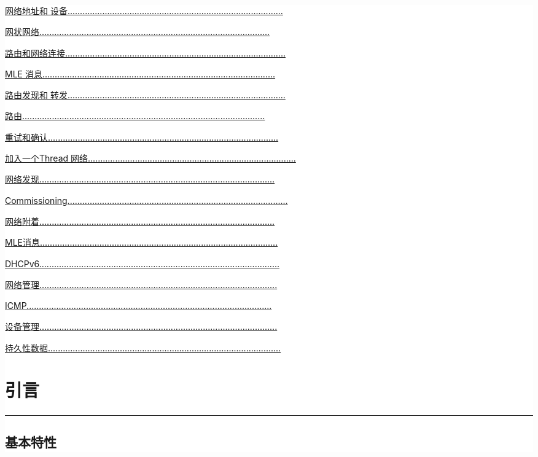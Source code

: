 [网络地址和 设备.......................................................................................](#_bookmark17)

[ 网状网络.............................................................................................](#_bookmark19)

[路由和网络连接.........................................................................................](#_bookmark20)

[MLE 消息..............................................................................................](#_bookmark21)

[路由发现和 转发........................................................................................](#_bookmark22)

[路由..................................................................................................](#_bookmark28)

[重试和确认.............................................................................................](#_bookmark29)

[加入一个Thread 网络....................................................................................](#_bookmark30)

[网络发现...............................................................................................](#_bookmark31)

[Commissioning.........................................................................................](#_bookmark32)

[网络附着...............................................................................................](#_bookmark33)

[MLE消息................................................................................................](#_bookmark35)

[DHCPv6.................................................................................................](#_bookmark36)

[网络管理................................................................................................](#_bookmark37)

[ICMP...................................................................................................](#_bookmark38)

[设备管理................................................................................................](#_bookmark39)

[持久性数据..............................................................................................](#_bookmark40)

# 引言

---

## 基本特性
